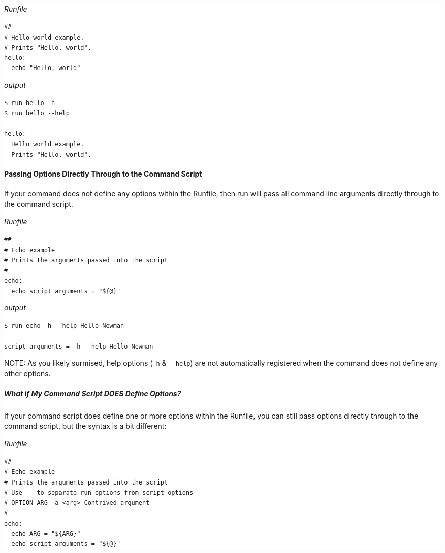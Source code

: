 _Runfile_
```
##
# Hello world example.
# Prints "Hello, world".
hello:
  echo "Hello, world"
```

_output_
```
$ run hello -h
$ run hello --help

hello:
  Hello world example.
  Prints "Hello, world".
```

#### Passing Options Directly Through to the Command Script

If your command does not define any options within the Runfile, then run will pass all command line arguments directly through to the command script.

_Runfile_
```
##
# Echo example
# Prints the arguments passed into the script
#
echo:
  echo script arguments = "${@}"
```

_output_
```
$ run echo -h --help Hello Newman

script arguments = -h --help Hello Newman
```

NOTE: As you likely surmised, help options (`-h` & `--help`) are not automatically registered when the command does not define any other options.

##### What if My Command Script DOES Define Options?

If your command script does define one or more options within the Runfile, you can still pass options directly through to the command script, but the syntax is a bit different:

_Runfile_
```
##
# Echo example
# Prints the arguments passed into the script
# Use -- to separate run options from script options
# OPTION ARG -a <arg> Contrived argument
#
echo:
  echo ARG = "${ARG}"
  echo script arguments = "${@}"
```
